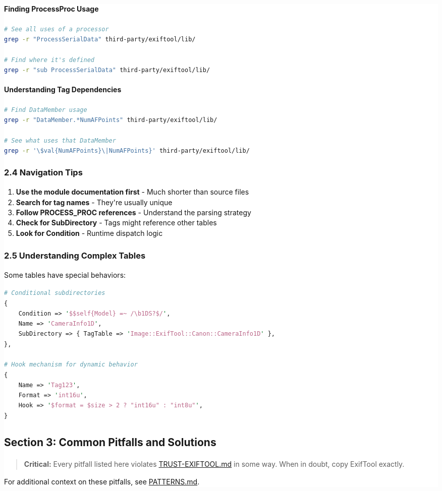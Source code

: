 #### Finding ProcessProc Usage

```bash
# See all uses of a processor
grep -r "ProcessSerialData" third-party/exiftool/lib/

# Find where it's defined
grep -r "sub ProcessSerialData" third-party/exiftool/lib/
```

#### Understanding Tag Dependencies

```bash
# Find DataMember usage
grep -r "DataMember.*NumAFPoints" third-party/exiftool/lib/

# See what uses that DataMember
grep -r '\$val{NumAFPoints}\|NumAFPoints}' third-party/exiftool/lib/
```

### 2.4 Navigation Tips

1. **Use the module documentation first** - Much shorter than source files
2. **Search for tag names** - They're usually unique
3. **Follow PROCESS_PROC references** - Understand the parsing strategy
4. **Check for SubDirectory** - Tags might reference other tables
5. **Look for Condition** - Runtime dispatch logic

### 2.5 Understanding Complex Tables

Some tables have special behaviors:

```perl
# Conditional subdirectories
{
    Condition => '$$self{Model} =~ /\b1DS?$/',
    Name => 'CameraInfo1D',
    SubDirectory => { TagTable => 'Image::ExifTool::Canon::CameraInfo1D' },
},

# Hook mechanism for dynamic behavior
{
    Name => 'Tag123',
    Format => 'int16u',
    Hook => '$format = $size > 2 ? "int16u" : "int8u"',
}
```

## Section 3: Common Pitfalls and Solutions

> **Critical:** Every pitfall listed here violates [TRUST-EXIFTOOL.md](../TRUST-EXIFTOOL.md) in some way. When in doubt, copy ExifTool exactly.

For additional context on these pitfalls, see [PATTERNS.md](../../third-party/exiftool/doc/concepts/PATTERNS.md).
